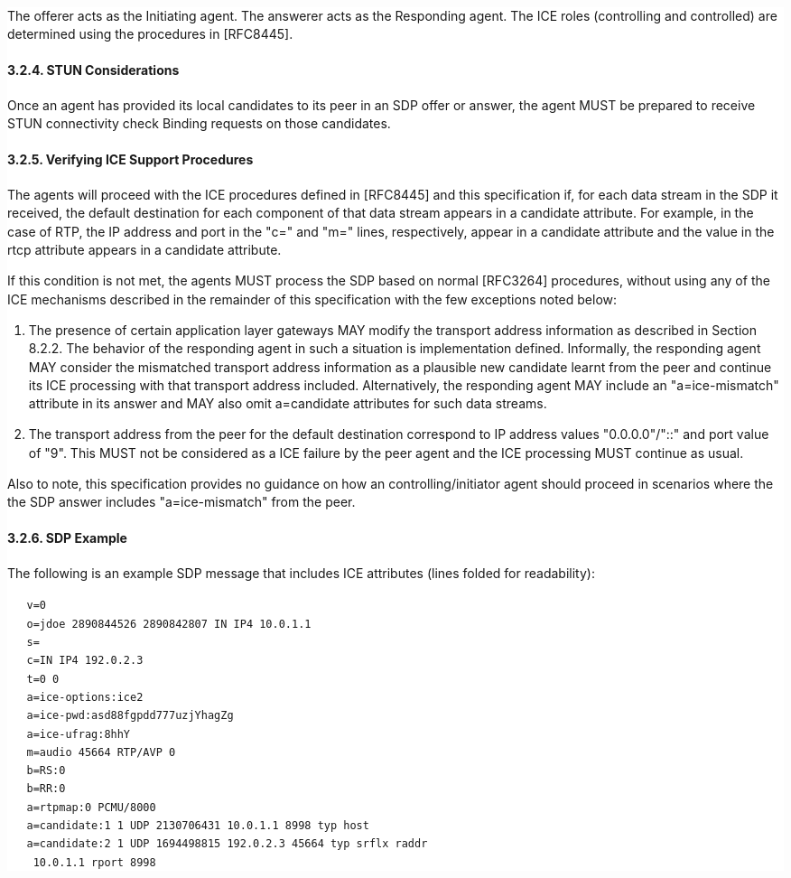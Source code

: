 The offerer acts as the Initiating agent.  The answerer acts as the Responding agent.  The ICE roles (controlling and controlled) are determined using the procedures in [RFC8445].

#### 3.2.4. STUN Considerations

Once an agent has provided its local candidates to its peer in an SDP offer or answer, the agent MUST be prepared to receive STUN connectivity check Binding requests on those candidates.

#### 3.2.5. Verifying ICE Support Procedures

The agents will proceed with the ICE procedures defined in [RFC8445] and this specification if, for each data stream in the SDP it received, the default destination for each component of that data stream appears in a candidate attribute.  For example, in the case of RTP, the IP address and port in the "c=" and "m=" lines, respectively, appear in a candidate attribute and the value in the rtcp attribute appears in a candidate attribute.

If this condition is not met, the agents MUST process the SDP based on normal [RFC3264] procedures, without using any of the ICE mechanisms described in the remainder of this specification with the few exceptions noted below:

1.  The presence of certain application layer gateways MAY modify the transport address information as described in Section 8.2.2.  The behavior of the responding agent in such a situation is implementation defined.  Informally, the responding agent MAY consider the mismatched transport address information as a plausible new candidate learnt from the peer and continue its ICE processing with that transport address included.  Alternatively, the responding agent MAY include an "a=ice-mismatch" attribute in its answer and MAY also omit a=candidate attributes for such data streams.

2.  The transport address from the peer for the default destination correspond to IP address values "0.0.0.0"/"::" and port value of "9".  This MUST not be considered as a ICE failure by the peer agent and the ICE processing MUST continue as usual.

Also to note, this specification provides no guidance on how an controlling/initiator agent should proceed in scenarios where the the SDP answer includes "a=ice-mismatch" from the peer.

#### 3.2.6. SDP Example

The following is an example SDP message that includes ICE attributes (lines folded for readability):


```
   v=0
   o=jdoe 2890844526 2890842807 IN IP4 10.0.1.1
   s=
   c=IN IP4 192.0.2.3
   t=0 0
   a=ice-options:ice2
   a=ice-pwd:asd88fgpdd777uzjYhagZg
   a=ice-ufrag:8hhY
   m=audio 45664 RTP/AVP 0
   b=RS:0
   b=RR:0
   a=rtpmap:0 PCMU/8000
   a=candidate:1 1 UDP 2130706431 10.0.1.1 8998 typ host
   a=candidate:2 1 UDP 1694498815 192.0.2.3 45664 typ srflx raddr
    10.0.1.1 rport 8998
```
